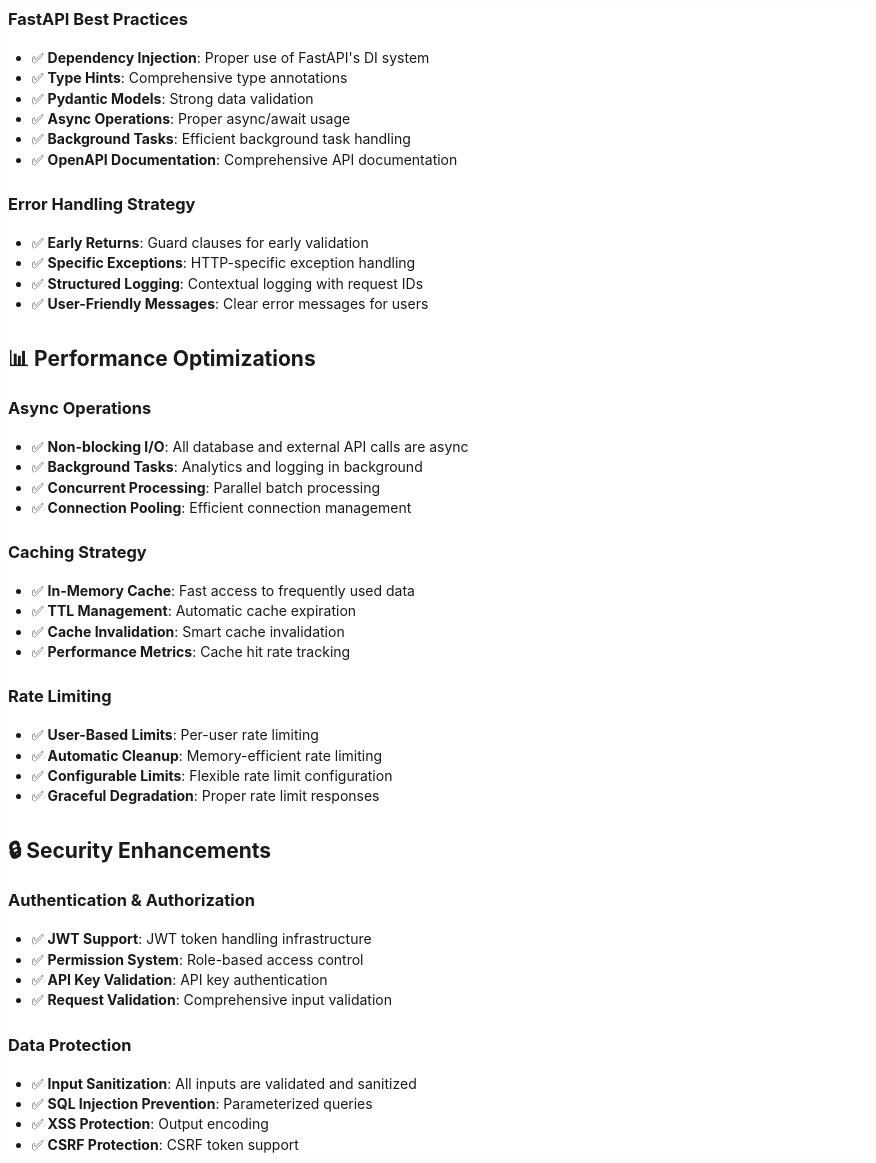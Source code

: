 ### **FastAPI Best Practices**
- ✅ **Dependency Injection**: Proper use of FastAPI's DI system
- ✅ **Type Hints**: Comprehensive type annotations
- ✅ **Pydantic Models**: Strong data validation
- ✅ **Async Operations**: Proper async/await usage
- ✅ **Background Tasks**: Efficient background task handling
- ✅ **OpenAPI Documentation**: Comprehensive API documentation

### **Error Handling Strategy**
- ✅ **Early Returns**: Guard clauses for early validation
- ✅ **Specific Exceptions**: HTTP-specific exception handling
- ✅ **Structured Logging**: Contextual logging with request IDs
- ✅ **User-Friendly Messages**: Clear error messages for users

## 📊 Performance Optimizations

### **Async Operations**
- ✅ **Non-blocking I/O**: All database and external API calls are async
- ✅ **Background Tasks**: Analytics and logging in background
- ✅ **Concurrent Processing**: Parallel batch processing
- ✅ **Connection Pooling**: Efficient connection management

### **Caching Strategy**
- ✅ **In-Memory Cache**: Fast access to frequently used data
- ✅ **TTL Management**: Automatic cache expiration
- ✅ **Cache Invalidation**: Smart cache invalidation
- ✅ **Performance Metrics**: Cache hit rate tracking

### **Rate Limiting**
- ✅ **User-Based Limits**: Per-user rate limiting
- ✅ **Automatic Cleanup**: Memory-efficient rate limiting
- ✅ **Configurable Limits**: Flexible rate limit configuration
- ✅ **Graceful Degradation**: Proper rate limit responses

## 🔒 Security Enhancements

### **Authentication & Authorization**
- ✅ **JWT Support**: JWT token handling infrastructure
- ✅ **Permission System**: Role-based access control
- ✅ **API Key Validation**: API key authentication
- ✅ **Request Validation**: Comprehensive input validation

### **Data Protection**
- ✅ **Input Sanitization**: All inputs are validated and sanitized
- ✅ **SQL Injection Prevention**: Parameterized queries
- ✅ **XSS Protection**: Output encoding
- ✅ **CSRF Protection**: CSRF token support
